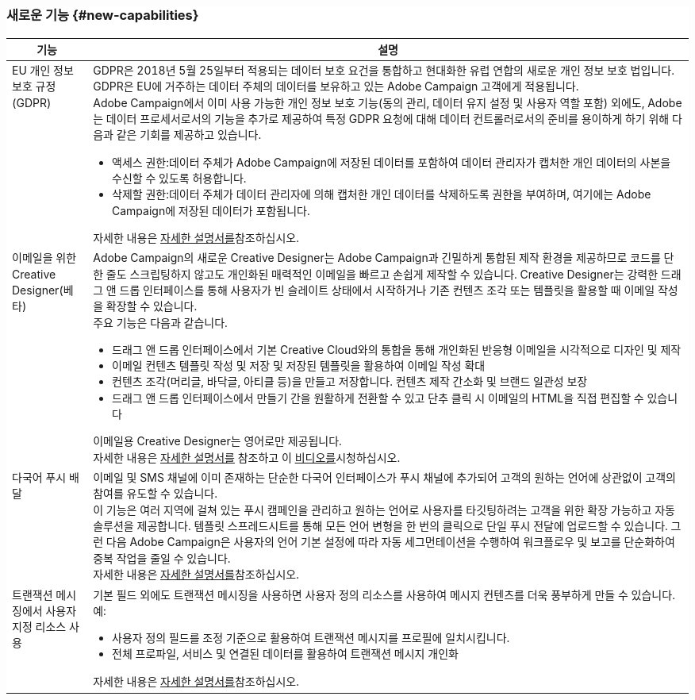 ### 새로운 기능 {#new-capabilities}

<table> 
 <thead> 
  <tr> 
   <th> 기능<br /> </th> 
   <th> 설명<br /> </th> 
  </tr> 
 </thead> 
 <tbody> 
  <tr> 
   <td> EU 개인 정보 보호 규정(GDPR)<br /> </td> 
   <td> GDPR은 2018년 5월 25일부터 적용되는 데이터 보호 요건을 통합하고 현대화한 유럽 연합의 새로운 개인 정보 보호 법입니다. GDPR은 EU에 거주하는 데이터 주체의 데이터를 보유하고 있는 Adobe Campaign 고객에게 적용됩니다.<br /> Adobe Campaign에서 이미 사용 가능한 개인 정보 보호 기능(동의 관리, 데이터 유지 설정 및 사용자 역할 포함) 외에도, Adobe는 데이터 프로세서로서의 기능을 추가로 제공하여 특정 GDPR 요청에 대해 데이터 컨트롤러로서의 준비를 용이하게 하기 위해 다음과 같은 기회를 제공하고 있습니다.<br /> 
    <ul> 
     <li> 액세스 권한:데이터 주체가 Adobe Campaign에 저장된 데이터를 포함하여 데이터 관리자가 캡처한 개인 데이터의 사본을 수신할 수 있도록 허용합니다. </li> 
     <li> 삭제할 권한:데이터 주체가 데이터 관리자에 의해 캡처한 개인 데이터를 삭제하도록 권한을 부여하며, 여기에는 Adobe Campaign에 저장된 데이터가 포함됩니다. </li> 
    </ul> 자세한 내용은 <a href="https://docs.campaign.adobe.com/doc/standard/getting_started/en/ACS_GDPR.html">자세한 설명서를</a>참조하십시오.<br /> </td> 
  </tr> 
  <tr> 
   <td> 이메일을 위한 Creative Designer(베타)<br /> </td> 
   <td> Adobe Campaign의 새로운 Creative Designer는 Adobe Campaign과 긴밀하게 통합된 제작 환경을 제공하므로 코드를 단 한 줄도 스크립팅하지 않고도 개인화된 매력적인 이메일을 빠르고 손쉽게 제작할 수 있습니다. Creative Designer는 강력한 드래그 앤 드롭 인터페이스를 통해 사용자가 빈 슬레이트 상태에서 시작하거나 기존 컨텐츠 조각 또는 템플릿을 활용할 때 이메일 작성을 확장할 수 있습니다. <br /> 주요 기능은 다음과 같습니다.<br /> 
    <ul> 
     <li> 드래그 앤 드롭 인터페이스에서 기본 Creative Cloud와의 통합을 통해 개인화된 반응형 이메일을 시각적으로 디자인 및 제작 </li> 
     <li> 이메일 컨텐츠 템플릿 작성 및 저장 및 저장된 템플릿을 활용하여 이메일 작성 확대 </li> 
     <li> 컨텐츠 조각(머리글, 바닥글, 아티클 등)을 만들고 저장합니다. 컨텐츠 제작 간소화 및 브랜드 일관성 보장 </li> 
     <li> 드래그 앤 드롭 인터페이스에서 만들기 간을 원활하게 전환할 수 있고 단추 클릭 시 이메일의 HTML을 직접 편집할 수 있습니다 </li> 
    </ul> 이메일용 Creative Designer는 영어로만 제공됩니다.<br /> 자세한 내용은 <a href="../../designing/using/overview.md">자세한 설명서를</a> 참조하고 이 <a href="https://www.youtube.com/watch?time_continue=1&amp;v=5S_6A4fsfms">비디오를</a>시청하십시오.<br /> </td> 
  </tr> 
  <tr> 
   <td> 다국어 푸시 배달<br /> </td> 
   <td> 이메일 및 SMS 채널에 이미 존재하는 단순한 다국어 인터페이스가 푸시 채널에 추가되어 고객의 원하는 언어에 상관없이 고객의 참여를 유도할 수 있습니다.<br /> 이 기능은 여러 지역에 걸쳐 있는 푸시 캠페인을 관리하고 원하는 언어로 사용자를 타깃팅하려는 고객을 위한 확장 가능하고 자동 솔루션을 제공합니다. 템플릿 스프레드시트를 통해 모든 언어 변형을 한 번의 클릭으로 단일 푸시 전달에 업로드할 수 있습니다. 그런 다음 Adobe Campaign은 사용자의 언어 기본 설정에 따라 자동 세그먼테이션을 수행하여 워크플로우 및 보고를 단순화하여 중복 작업을 줄일 수 있습니다.<br /> 자세한 내용은 <a href="../../channels/using/creating-a-multilingual-push-notification.md">자세한 설명서를</a>참조하십시오.<br /> </td> 
  </tr> 
  <tr> 
   <td> 트랜잭션 메시징에서 사용자 지정 리소스 사용<br /> </td> 
   <td> 기본 필드 외에도 트랜잭션 메시징을 사용하면 사용자 정의 리소스를 사용하여 메시지 컨텐츠를 더욱 풍부하게 만들 수 있습니다.<br /> 예:<br /> 
    <ul> 
     <li> 사용자 정의 필드를 조정 기준으로 활용하여 트랜잭션 메시지를 프로필에 일치시킵니다. </li> 
     <li> 전체 프로파일, 서비스 및 연결된 데이터를 활용하여 트랜잭션 메시지 개인화 </li> 
    </ul> 자세한 내용은 <a href="../../administration/using/configuring-transactional-messaging.md">자세한 설명서를</a>참조하십시오.<br /> </td> 
  </tr> 
 </tbody> 
</table>
